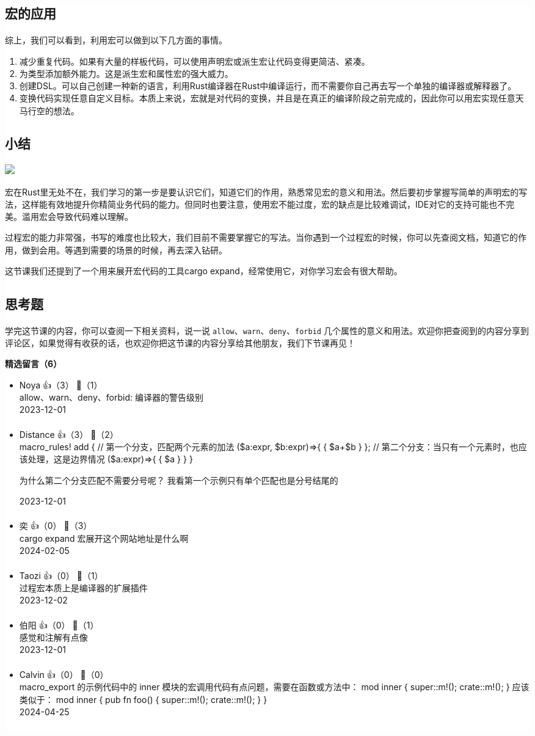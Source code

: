 ## 宏的应用

综上，我们可以看到，利用宏可以做到以下几方面的事情。

1. 减少重复代码。如果有大量的样板代码，可以使用声明宏或派生宏让代码变得更简洁、紧凑。
2. 为类型添加额外能力。这是派生宏和属性宏的强大威力。
3. 创建DSL。可以自己创建一种新的语言，利用Rust编译器在Rust中编译运行，而不需要你自己再去写一个单独的编译器或解释器了。
4. 变换代码实现任意自定义目标。本质上来说，宏就是对代码的变换，并且是在真正的编译阶段之前完成的，因此你可以用宏实现任意天马行空的想法。

## 小结

![](https://static001.geekbang.org/resource/image/10/03/10317a770528e280a4176d0fbd877c03.jpg?wh=1712x952)

宏在Rust里无处不在，我们学习的第一步是要认识它们，知道它们的作用，熟悉常见宏的意义和用法。然后要初步掌握写简单的声明宏的写法，这样能有效地提升你精简业务代码的能力。但同时也要注意，使用宏不能过度，宏的缺点是比较难调试，IDE对它的支持可能也不完美。滥用宏会导致代码难以理解。

过程宏的能力非常强，书写的难度也比较大，我们目前不需要掌握它的写法。当你遇到一个过程宏的时候，你可以先查阅文档，知道它的作用，做到会用。等遇到需要的场景的时候，再去深入钻研。

这节课我们还提到了一个用来展开宏代码的工具cargo expand，经常使用它，对你学习宏会有很大帮助。

## 思考题

学完这节课的内容，你可以查阅一下相关资料，说一说 `allow`、`warn`、`deny`、`forbid` 几个属性的意义和用法。欢迎你把查阅到的内容分享到评论区，如果觉得有收获的话，也欢迎你把这节课的内容分享给其他朋友，我们下节课再见！
<div><strong>精选留言（6）</strong></div><ul>
<li><span>Noya</span> 👍（3） 💬（1）<div>allow、warn、deny、forbid: 编译器的警告级别</div>2023-12-01</li><br/><li><span>Distance</span> 👍（3） 💬（2）<div>macro_rules! add {
    &#47;&#47; 第一个分支，匹配两个元素的加法
    ($a:expr, $b:expr)=&gt;{
        {
            $a+$b
        }
    };
    &#47;&#47; 第二个分支：当只有一个元素时，也应该处理，这是边界情况
    ($a:expr)=&gt;{
        {
            $a
        }
    }
}

为什么第二个分支匹配不需要分号呢？ 我看第一个示例只有单个匹配也是分号结尾的</div>2023-12-01</li><br/><li><span>奕</span> 👍（0） 💬（3）<div>cargo expand 宏展开这个网站地址是什么啊</div>2024-02-05</li><br/><li><span>Taozi</span> 👍（0） 💬（1）<div>过程宏本质上是编译器的扩展插件</div>2023-12-02</li><br/><li><span>伯阳</span> 👍（0） 💬（1）<div>感觉和注解有点像</div>2023-12-01</li><br/><li><span>Calvin</span> 👍（0） 💬（0）<div>macro_export 的示例代码中的 inner 模块的宏调用代码有点问题，需要在函数或方法中：
mod inner {
    super::m!();
    crate::m!();
}
应该类似于：
mod inner {
    pub fn foo() {
        super::m!();
        crate::m!();
    }
}</div>2024-04-25</li><br/>
</ul>
